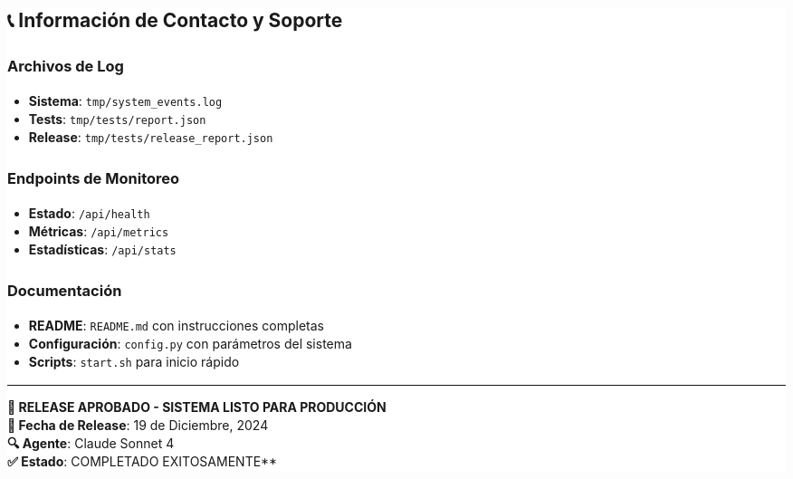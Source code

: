 
## 📞 Información de Contacto y Soporte

### Archivos de Log
- **Sistema**: `tmp/system_events.log`
- **Tests**: `tmp/tests/report.json`
- **Release**: `tmp/tests/release_report.json`

### Endpoints de Monitoreo
- **Estado**: `/api/health`
- **Métricas**: `/api/metrics`
- **Estadísticas**: `/api/stats`

### Documentación
- **README**: `README.md` con instrucciones completas
- **Configuración**: `config.py` con parámetros del sistema
- **Scripts**: `start.sh` para inicio rápido

---

**🎯 RELEASE APROBADO - SISTEMA LISTO PARA PRODUCCIÓN**  
**📅 Fecha de Release**: 19 de Diciembre, 2024  
**🔍 Agente**: Claude Sonnet 4  
**✅ Estado**: COMPLETADO EXITOSAMENTE** 